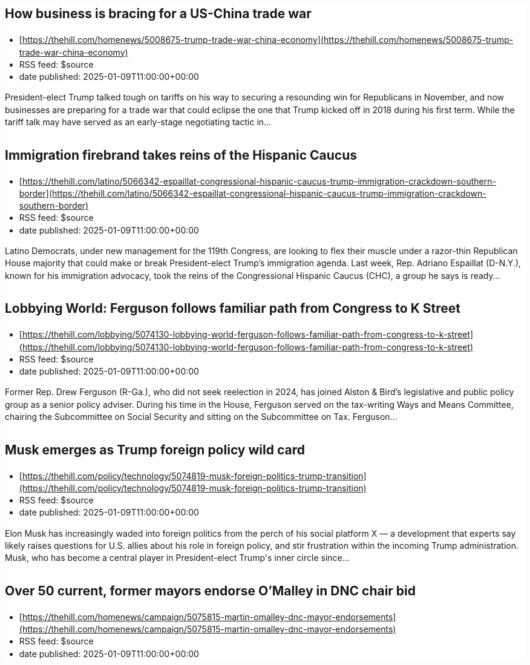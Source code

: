 ## How business is bracing for a US-China trade war
 - [https://thehill.com/homenews/5008675-trump-trade-war-china-economy](https://thehill.com/homenews/5008675-trump-trade-war-china-economy)
 - RSS feed: $source
 - date published: 2025-01-09T11:00:00+00:00

President-elect Trump talked tough on tariffs on his way to securing a resounding win for Republicans in November, and now businesses are preparing for a trade war that could eclipse the one that Trump kicked off in 2018 during his first term. While the tariff talk may have served as an early-stage negotiating tactic in...

## Immigration firebrand takes reins of the Hispanic Caucus
 - [https://thehill.com/latino/5066342-espaillat-congressional-hispanic-caucus-trump-immigration-crackdown-southern-border](https://thehill.com/latino/5066342-espaillat-congressional-hispanic-caucus-trump-immigration-crackdown-southern-border)
 - RSS feed: $source
 - date published: 2025-01-09T11:00:00+00:00

Latino Democrats, under new management for the 119th Congress, are looking to flex their muscle under a razor-thin Republican House majority that could make or break President-elect Trump’s immigration agenda. Last week, Rep. Adriano Espaillat (D-N.Y.), known for his immigration advocacy, took the reins of the Congressional Hispanic Caucus (CHC), a group he says is ready...

## Lobbying World: Ferguson follows familiar path from Congress to K Street
 - [https://thehill.com/lobbying/5074130-lobbying-world-ferguson-follows-familiar-path-from-congress-to-k-street](https://thehill.com/lobbying/5074130-lobbying-world-ferguson-follows-familiar-path-from-congress-to-k-street)
 - RSS feed: $source
 - date published: 2025-01-09T11:00:00+00:00

Former Rep. Drew Ferguson (R-Ga.), who did not seek reelection in 2024, has joined Alston &#38; Bird’s legislative and public policy group as a senior policy adviser. During his time in the House, Ferguson served on the tax-writing Ways and Means Committee, chairing the Subcommittee on Social Security and sitting on the Subcommittee on Tax. Ferguson...

## Musk emerges as Trump foreign policy wild card
 - [https://thehill.com/policy/technology/5074819-musk-foreign-politics-trump-transition](https://thehill.com/policy/technology/5074819-musk-foreign-politics-trump-transition)
 - RSS feed: $source
 - date published: 2025-01-09T11:00:00+00:00

Elon Musk has increasingly waded into foreign politics from the perch of his social platform X — a development that experts say likely raises questions for U.S. allies about his role in foreign policy, and stir frustration within the incoming Trump administration. Musk, who has become a central player in President-elect Trump's inner circle since...

## Over 50 current, former mayors endorse O’Malley in DNC chair bid
 - [https://thehill.com/homenews/campaign/5075815-martin-omalley-dnc-mayor-endorsements](https://thehill.com/homenews/campaign/5075815-martin-omalley-dnc-mayor-endorsements)
 - RSS feed: $source
 - date published: 2025-01-09T11:00:00+00:00
